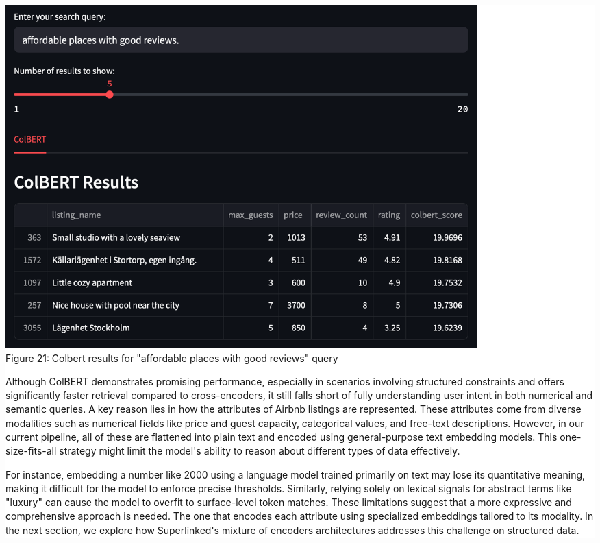  <img src="../assets/use_cases/airbnb_search/colbert_semantic_affordable.png" alt="ColBERT result on structured query 2" style="width: 80%; max-width: 800px;">
 <figcaption>Figure 21: Colbert results for "affordable places with good reviews" query</figcaption>
</figure>

Although ColBERT demonstrates promising performance, especially in scenarios involving structured constraints and offers significantly faster retrieval compared to cross-encoders, it still falls short of fully understanding user intent in both numerical and semantic queries. A key reason lies in how the attributes of Airbnb listings are represented. These attributes come from diverse modalities such as numerical fields like price and guest capacity, categorical values, and free-text descriptions. However, in our current pipeline, all of these are flattened into plain text and encoded using general-purpose text embedding models. This one-size-fits-all strategy might limit the model's ability to reason about different types of data effectively.

For instance, embedding a number like 2000 using a language model trained primarily on text may lose its quantitative meaning, making it difficult for the model to enforce precise thresholds. Similarly, relying solely on lexical signals for abstract terms like "luxury" can cause the model to overfit to surface-level token matches. These limitations suggest that a more expressive and comprehensive approach is needed. The one that encodes each attribute using specialized embeddings tailored to its modality. In the next section, we explore how Superlinked's mixture of encoders architectures addresses this challenge on structured data.
